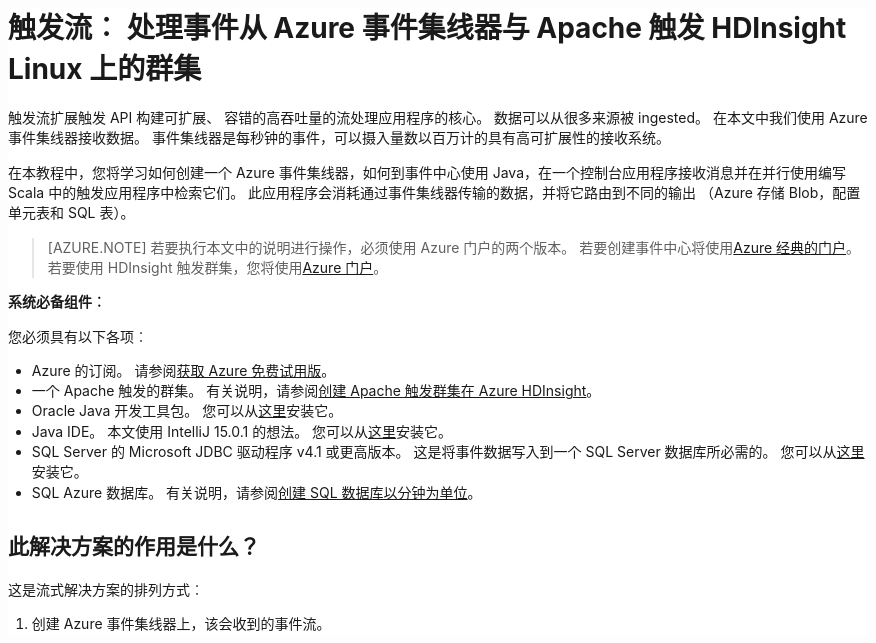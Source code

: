 <properties 
    pageTitle="使用 HDInsight 中的 Apache 触发 Azure 事件集线器来处理流式数据 |Microsoft Azure" 
    description="分步说明如何将数据发送到 Azure 事件集线器传输，然后触发使用 scala 应用程序在接收这些事件" 
    services="hdinsight" 
    documentationCenter="" 
    authors="nitinme" 
    manager="jhubbard" 
    editor="cgronlun"
    tags="azure-portal"/>

<tags 
    ms.service="hdinsight" 
    ms.workload="big-data" 
    ms.tgt_pltfrm="na" 
    ms.devlang="na" 
    ms.topic="article" 
    ms.date="09/30/2016" 
    ms.author="nitinme"/>


# <a name="spark-streaming-process-events-from-azure-event-hubs-with-apache-spark-cluster-on-hdinsight-linux"></a>触发流︰ 处理事件从 Azure 事件集线器与 Apache 触发 HDInsight Linux 上的群集

触发流扩展触发 API 构建可扩展、 容错的高吞吐量的流处理应用程序的核心。 数据可以从很多来源被 ingested。 在本文中我们使用 Azure 事件集线器接收数据。 事件集线器是每秒钟的事件，可以摄入量数以百万计的具有高可扩展性的接收系统。 

在本教程中，您将学习如何创建一个 Azure 事件集线器，如何到事件中心使用 Java，在一个控制台应用程序接收消息并在并行使用编写 Scala 中的触发应用程序中检索它们。 此应用程序会消耗通过事件集线器传输的数据，并将它路由到不同的输出 （Azure 存储 Blob，配置单元表和 SQL 表）。

> [AZURE.NOTE] 若要执行本文中的说明进行操作，必须使用 Azure 门户的两个版本。 若要创建事件中心将使用[Azure 经典的门户](https://manage.windowsazure.com)。 若要使用 HDInsight 触发群集，您将使用[Azure 门户](https://portal.azure.com/)。  

**系统必备组件︰**

您必须具有以下各项︰

- Azure 的订阅。 请参阅[获取 Azure 免费试用版](https://azure.microsoft.com/documentation/videos/get-azure-free-trial-for-testing-hadoop-in-hdinsight/)。
- 一个 Apache 触发的群集。 有关说明，请参阅[创建 Apache 触发群集在 Azure HDInsight](hdinsight-apache-spark-jupyter-spark-sql.md)。
- Oracle Java 开发工具包。 您可以从[这里](http://www.oracle.com/technetwork/java/javase/downloads/jdk8-downloads-2133151.html)安装它。
- Java IDE。 本文使用 IntelliJ 15.0.1 的想法。 您可以从[这里](https://www.jetbrains.com/idea/download/)安装它。
- SQL Server 的 Microsoft JDBC 驱动程序 v4.1 或更高版本。 这是将事件数据写入到一个 SQL Server 数据库所必需的。 您可以从[这里](https://msdn.microsoft.com/sqlserver/aa937724.aspx)安装它。
- SQL Azure 数据库。 有关说明，请参阅[创建 SQL 数据库以分钟为单位](../sql-database/sql-database-get-started.md)。

## <a name="what-does-this-solution-do"></a>此解决方案的作用是什么？

这是流式解决方案的排列方式︰

1. 创建 Azure 事件集线器上，该会收到的事件流。


[hdinsight-versions]: hdinsight-component-versioning.md
[hdinsight-upload-data]: hdinsight-upload-data.md
[hdinsight-storage]: hdinsight-hadoop-use-blob-storage.md
[azure-purchase-options]: http://azure.microsoft.com/pricing/purchase-options/
[azure-member-offers]: http://azure.microsoft.com/pricing/member-offers/
[azure-free-trial]: http://azure.microsoft.com/pricing/free-trial/
[azure-management-portal]: https://manage.windowsazure.com/
[azure-create-storageaccount]: ../storage-create-storage-account/ 
